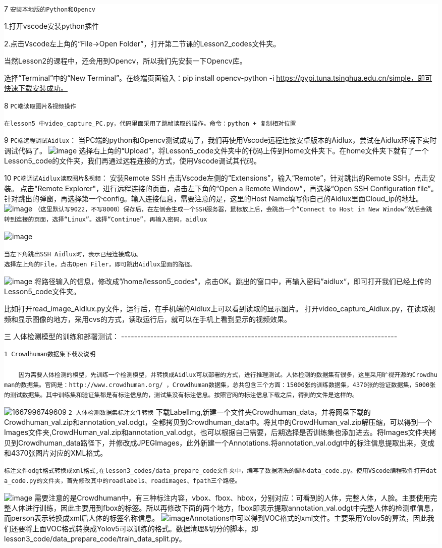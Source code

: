 7 `安装本地版的Python和Opencv`

1.打开vscode安装python插件

2.点击Vscode左上角的“File->Open Folder”，打开第二节课的Lesson2_codes文件夹。

当然Lesson2的课程中，还会用到Opencv，所以我们先安装一下Opencv库。

选择“Terminal”中的“New Terminal”。在终端页面输入：pip install opencv-python -i https://pypi.tuna.tsinghua.edu.cn/simple，即可快速下载安装成功。

8 `PC端读取图片`&`视频操作`

    在lesson5 中video_capture_PC.py，代码里面采用了跳帧读取的操作。命令：python + 复制相对位置

9 `PC端远程调试Aidlux`：
当PC端的python和Opencv测试成功了，我们再使用Vscode远程连接安卓版本的Aidlux，尝试在Aidlux环境下实时调试代码了。
![image](https://user-images.githubusercontent.com/73569616/200801867-d4967e37-4645-46b3-a8bc-75526498663a.png)
选择右上角的“Upload”，将Lesson5_code文件夹中的代码上传到Home文件夹下。在home文件夹下就有了一个Lesson5_code的文件夹，我们再通过远程连接的方式，使用Vscode调试其代码。

10 `PC端调试Aidlux读取图片`&`视频`：
        安装Remote SSH 点击Vscode左侧的“Extensions”，输入“Remote”，针对跳出的Remote SSH，点击安装。
点击"Remote Explorer"，进行远程连接的页面，点击左下角的“Open a Remote Window”，再选择“Open SSH Configuration file”。针对跳出的弹窗，再选择第一个config。输入连接信息，需要注意的是，这里的Host Name填写你自己的Aidlux里面Cloud_ip的地址。
![image](https://user-images.githubusercontent.com/73569616/200802318-04b9a15e-d7fb-45ea-83be-04c80a7642e8.png)
    `（这里默认写9022，不写8000）保存后，在左侧会生成一个SSH服务器，鼠标放上后，会跳出一个“Connect to Host in New Window”然后会跳转到连接的页面，选择“Linux”。选择“Continue”，再输入密码，aidlux`

![image](https://user-images.githubusercontent.com/73569616/200802510-72227b54-2760-48fd-beaf-56e08493ff89.png)

    当左下角跳出SSH Aidlux时，表示已经连接成功。
    选择左上角的File，点击Open Filer，即可跳出Aidlux里面的路径。
![image](https://user-images.githubusercontent.com/73569616/200802681-03f7fce2-dace-4064-870c-c02824a88908.png)
将路径输入的信息，修改成”/home/lesson5_codes“，点击OK。跳出的窗口中，再输入密码”aidlux“，即可打开我们已经上传的Lesson5_code文件夹。

比如打开read_image_Aidlux.py文件，运行后，在手机端的Aidlux上可以看到读取的显示图片。
打开video_capture_Aidlux.py，在读取视频和显示图像的地方，采用cvs的方式，读取运行后，就可以在手机上看到显示的视频效果。

  三 人体检测模型的训练和部署测试：              -------------------------------------------------------------------------------------

    1 Crowdhuman数据集下载及说明
    
        因为需要人体检测的模型，先训练一个检测模型，并转换成Aidlux可以部署的方式，进行推理测试。人体检测的数据集有很多，这里采用旷视开源的Crowdhuman的数据集。官网是：http://www.crowdhuman.org/ ，Crowdhuman数据集，总共包含三个方面：15000张的训练数据集，4370张的验证数据集，5000张的测试数据集。其中训练集和验证集都是有标注信息的，测试集没有标注信息。按照官网的标注信息下载之后，得到的文件是这样的。
![1667996749609](https://user-images.githubusercontent.com/73569616/200830007-3ef43d6a-57a4-4bb9-b2ec-8f19f411b99d.png)
    `2 人体检测数据集标注文件转换`
    下载LabelImg,新建一个文件夹Crowdhuman_data，并将网盘下载的Crowdhuman_val.zip和annotation_val.odgt，全都拷贝到Crowdhuman_data中。将其中的CrowdHuman_val.zip解压缩，可以得到一个Images文件夹,CrowdHuman_val.zip和annotation_val.odgt，也可以根据自己需要，后期选择是否训练集也添加进去。将Images文件夹拷贝到Crowdhuman_data路径下，并修改成JPEGImages，此外新建一个Annotations.将annotation_val.odgt中的标注信息提取出来，变成和4370张图片对应的XML格式。
    
    标注文件odgt格式转换成xml格式,在lesson3_codes/data_prepare_code文件夹中，编写了数据清洗的脚本data_code.py。使用VScode编程软件打开data_code.py的文件夹，首先修改其中的roadlabels、roadimages、fpath三个路径。
![image](https://user-images.githubusercontent.com/73569616/200875003-cbe02a4c-0b66-4d66-a868-10afe6f1a5cc.png)
    需要注意的是Crowdhuman中，有三种标注内容，vbox、fbox、hbox，分别对应：可看到的人体，完整人体，人脸。主要使用完整人体进行训练，因此主要用到fbox的标签。所以再修改下面的两个地方，fbox即表示提取annotation_val.odgt中完整人体的检测框信息，而person表示转换成xml后人体的标签名称信息。
![image](https://user-images.githubusercontent.com/73569616/200877896-d78795be-a673-4f37-8c7a-1e5194e7bf87.png)Annotations中可以得到VOC格式的xml文件。主要采用Yolov5的算法，因此我们还要将上面VOC格式转换成Yolov5可以训练的格式。数据清理&切分的脚本，即lesson3_code/data_prepare_code/train_data_split.py。
